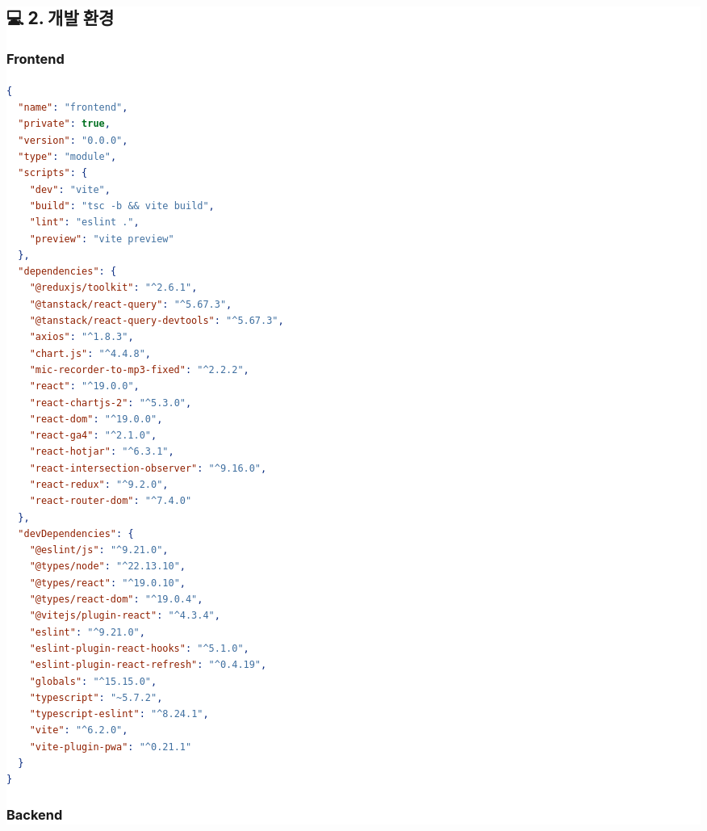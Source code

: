 ## 💻 2. 개발 환경

### Frontend

```json
{
  "name": "frontend",
  "private": true,
  "version": "0.0.0",
  "type": "module",
  "scripts": {
    "dev": "vite",
    "build": "tsc -b && vite build",
    "lint": "eslint .",
    "preview": "vite preview"
  },
  "dependencies": {
    "@reduxjs/toolkit": "^2.6.1",
    "@tanstack/react-query": "^5.67.3",
    "@tanstack/react-query-devtools": "^5.67.3",
    "axios": "^1.8.3",
    "chart.js": "^4.4.8",
    "mic-recorder-to-mp3-fixed": "^2.2.2",
    "react": "^19.0.0",
    "react-chartjs-2": "^5.3.0",
    "react-dom": "^19.0.0",
    "react-ga4": "^2.1.0",
    "react-hotjar": "^6.3.1",
    "react-intersection-observer": "^9.16.0",
    "react-redux": "^9.2.0",
    "react-router-dom": "^7.4.0"
  },
  "devDependencies": {
    "@eslint/js": "^9.21.0",
    "@types/node": "^22.13.10",
    "@types/react": "^19.0.10",
    "@types/react-dom": "^19.0.4",
    "@vitejs/plugin-react": "^4.3.4",
    "eslint": "^9.21.0",
    "eslint-plugin-react-hooks": "^5.1.0",
    "eslint-plugin-react-refresh": "^0.4.19",
    "globals": "^15.15.0",
    "typescript": "~5.7.2",
    "typescript-eslint": "^8.24.1",
    "vite": "^6.2.0",
    "vite-plugin-pwa": "^0.21.1"
  }
}
```

### Backend
